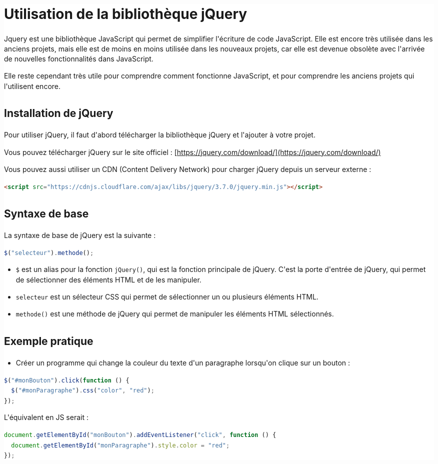 # Utilisation de la bibliothèque jQuery

Jquery est une bibliothèque JavaScript qui permet de simplifier l'écriture de code JavaScript. Elle est encore très utilisée dans les anciens projets, mais elle est de moins en moins utilisée dans les nouveaux projets, car elle est devenue obsolète avec l'arrivée de nouvelles fonctionnalités dans JavaScript.

Elle reste cependant très utile pour comprendre comment fonctionne JavaScript, et pour comprendre les anciens projets qui l'utilisent encore.

## Installation de jQuery

Pour utiliser jQuery, il faut d'abord télécharger la bibliothèque jQuery et l'ajouter à votre projet.

Vous pouvez télécharger jQuery sur le site officiel : [https://jquery.com/download/](https://jquery.com/download/)

Vous pouvez aussi utiliser un CDN (Content Delivery Network) pour charger jQuery depuis un serveur externe :

```html
<script src="https://cdnjs.cloudflare.com/ajax/libs/jquery/3.7.0/jquery.min.js"></script>
```

## Syntaxe de base

La syntaxe de base de jQuery est la suivante :

```js
$("selecteur").methode();
```

- `$` est un alias pour la fonction `jQuery()`, qui est la fonction principale de jQuery. C'est la porte d'entrée de jQuery, qui permet de sélectionner des éléments HTML et de les manipuler.

- `selecteur` est un sélecteur CSS qui permet de sélectionner un ou plusieurs éléments HTML.

- `methode()` est une méthode de jQuery qui permet de manipuler les éléments HTML sélectionnés.

## Exemple pratique

- Créer un programme qui change la couleur du texte d'un paragraphe lorsqu'on clique sur un bouton :

```js
$("#monBouton").click(function () {
  $("#monParagraphe").css("color", "red");
});
```

L'équivalent en JS serait :

```js
document.getElementById("monBouton").addEventListener("click", function () {
  document.getElementById("monParagraphe").style.color = "red";
});
```
